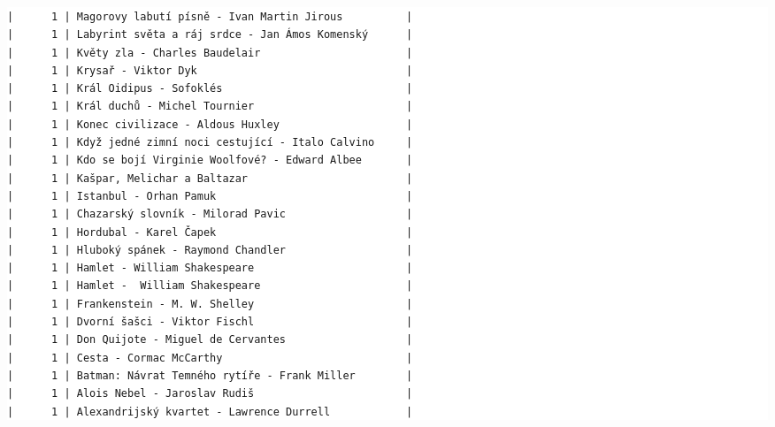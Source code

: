 ```
|      1 | Magorovy labutí písně - Ivan Martin Jirous          |
|      1 | Labyrint světa a ráj srdce - Jan Ámos Komenský      |
|      1 | Květy zla - Charles Baudelair                       |
|      1 | Krysař - Viktor Dyk                                 |
|      1 | Král Oidipus - Sofoklés                             |
|      1 | Král duchů - Michel Tournier                        |
|      1 | Konec civilizace - Aldous Huxley                    |
|      1 | Když jedné zimní noci cestující - Italo Calvino     |
|      1 | Kdo se bojí Virginie Woolfové? - Edward Albee       |
|      1 | Kašpar, Melichar a Baltazar                         |
|      1 | Istanbul - Orhan Pamuk                              |
|      1 | Chazarský slovník - Milorad Pavic                   |
|      1 | Hordubal - Karel Čapek                              |
|      1 | Hluboký spánek - Raymond Chandler                   |
|      1 | Hamlet - William Shakespeare                        |
|      1 | Hamlet -  William Shakespeare                       |
|      1 | Frankenstein - M. W. Shelley                        |
|      1 | Dvorní šašci - Viktor Fischl                        |
|      1 | Don Quijote - Miguel de Cervantes                   |
|      1 | Cesta - Cormac McCarthy                             |
|      1 | Batman: Návrat Temného rytíře - Frank Miller        |
|      1 | Alois Nebel - Jaroslav Rudiš                        |
|      1 | Alexandrijský kvartet - Lawrence Durrell            |
```
